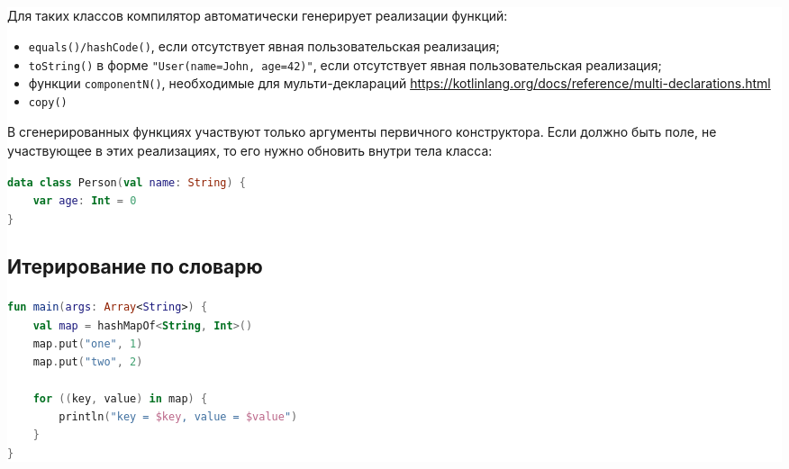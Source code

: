 Для таких классов компилятор автоматически генерирует реализации функций:

- `equals()/hashCode()`, если отсутствует явная пользовательская реализация;
- `toString()` в форме `"User(name=John, age=42)"`, если отсутствует явная пользовательская реализация;
- функции `componentN()`, необходимые для мульти-деклараций https://kotlinlang.org/docs/reference/multi-declarations.html
- `copy()`

В сгенерированных функциях участвуют только аргументы первичного конструктора. Если должно быть поле, не участвующее в этих реализациях, то его нужно обновить внутри тела класса:

```kotlin
data class Person(val name: String) {
    var age: Int = 0
}
```

## Итерирование по словарю

```kotlin
fun main(args: Array<String>) {
    val map = hashMapOf<String, Int>()
    map.put("one", 1)
    map.put("two", 2)

    for ((key, value) in map) {
        println("key = $key, value = $value")
    }
}
```